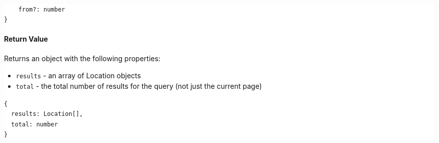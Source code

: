 ```
    from?: number
}
```

#### Return Value

Returns an object with the following properties:

- `results` - an array of Location objects
- `total` - the total number of results for the query (not just the current page)

```
{
  results: Location[],
  total: number
}
```
